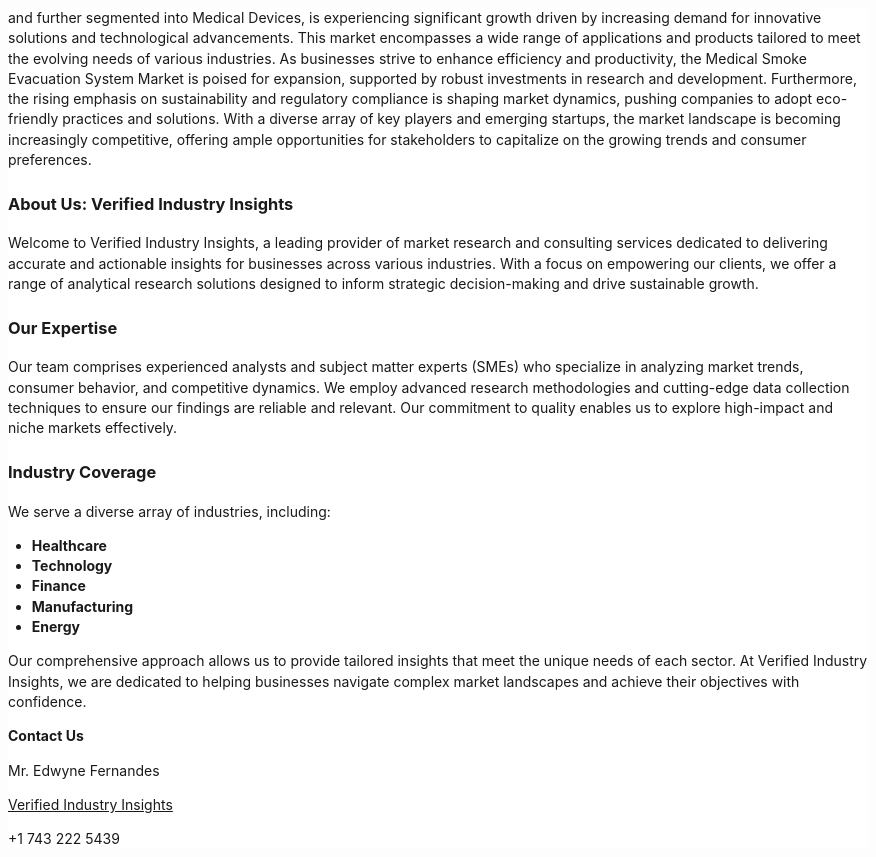 and further segmented into Medical Devices, is experiencing significant growth driven by increasing demand for innovative solutions and technological advancements. This market encompasses a wide range of applications and products tailored to meet the evolving needs of various industries. As businesses strive to enhance efficiency and productivity, the Medical Smoke Evacuation System Market is poised for expansion, supported by robust investments in research and development. Furthermore, the rising emphasis on sustainability and regulatory compliance is shaping market dynamics, pushing companies to adopt eco-friendly practices and solutions. With a diverse array of key players and emerging startups, the market landscape is becoming increasingly competitive, offering ample opportunities for stakeholders to capitalize on the growing trends and consumer preferences.</p><h3>About Us: Verified Industry Insights</h3><p>Welcome to Verified Industry Insights, a leading provider of market research and consulting services dedicated to delivering accurate and actionable insights for businesses across various industries. With a focus on empowering our clients, we offer a range of analytical research solutions designed to inform strategic decision-making and drive sustainable growth.</p><h3>Our Expertise</h3><p>Our team comprises experienced analysts and subject matter experts (SMEs) who specialize in analyzing market trends, consumer behavior, and competitive dynamics. We employ advanced research methodologies and cutting-edge data collection techniques to ensure our findings are reliable and relevant. Our commitment to quality enables us to explore high-impact and niche markets effectively.</p><h3>Industry Coverage</h3><p>We serve a diverse array of industries, including:</p><ul><li><strong>Healthcare</strong></li><li><strong>Technology</strong></li><li><strong>Finance</strong></li><li><strong>Manufacturing</strong></li><li><strong>Energy</strong></li></ul><p>Our comprehensive approach allows us to provide tailored insights that meet the unique needs of each sector. At Verified Industry Insights, we are dedicated to helping businesses navigate complex market landscapes and achieve their objectives with confidence.</p><p><strong>Contact Us</strong></p><p>Mr. Edwyne Fernandes</p><p><a href="https://www.verifiedindustryinsights.com/">Verified Industry Insights</a></p><p>+1 743 222 5439</p>
